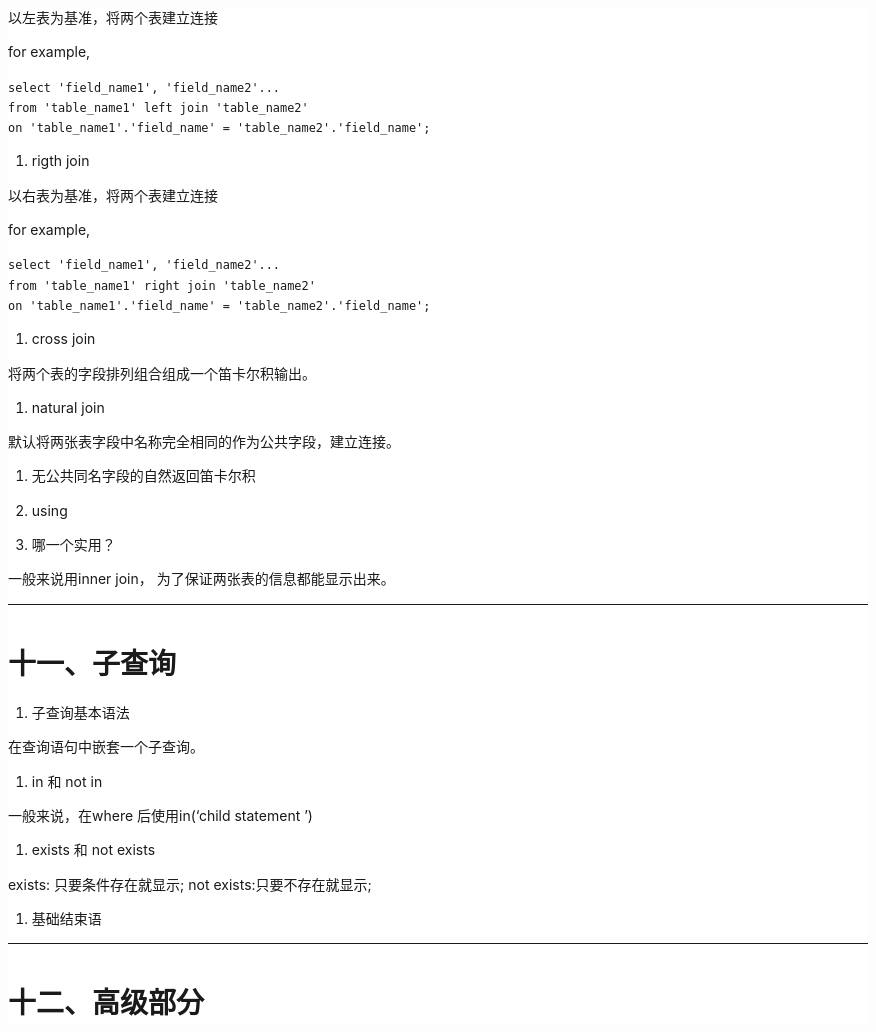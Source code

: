 以左表为基准，将两个表建立连接

for example,

```mysql
select 'field_name1', 'field_name2'... 
from 'table_name1' left join 'table_name2'
on 'table_name1'.'field_name' = 'table_name2'.'field_name';
```

1. rigth join

以右表为基准，将两个表建立连接

for example,

```mysql
select 'field_name1', 'field_name2'... 
from 'table_name1' right join 'table_name2'
on 'table_name1'.'field_name' = 'table_name2'.'field_name';
```



1. cross join

将两个表的字段排列组合组成一个笛卡尔积输出。

1. natural join

默认将两张表字段中名称完全相同的作为公共字段，建立连接。

1. 无公共同名字段的自然返回笛卡尔积
2. using



1. 哪一个实用？

一般来说用inner join， 为了保证两张表的信息都能显示出来。 

------
# 十一、子查询

1. 子查询基本语法

在查询语句中嵌套一个子查询。

1. in 和 not in 

一般来说，在where 后使用in(‘child statement ’)

1. exists 和 not exists

exists: 只要条件存在就显示; not exists:只要不存在就显示; 

1. 基础结束语




------
# 十二、高级部分
